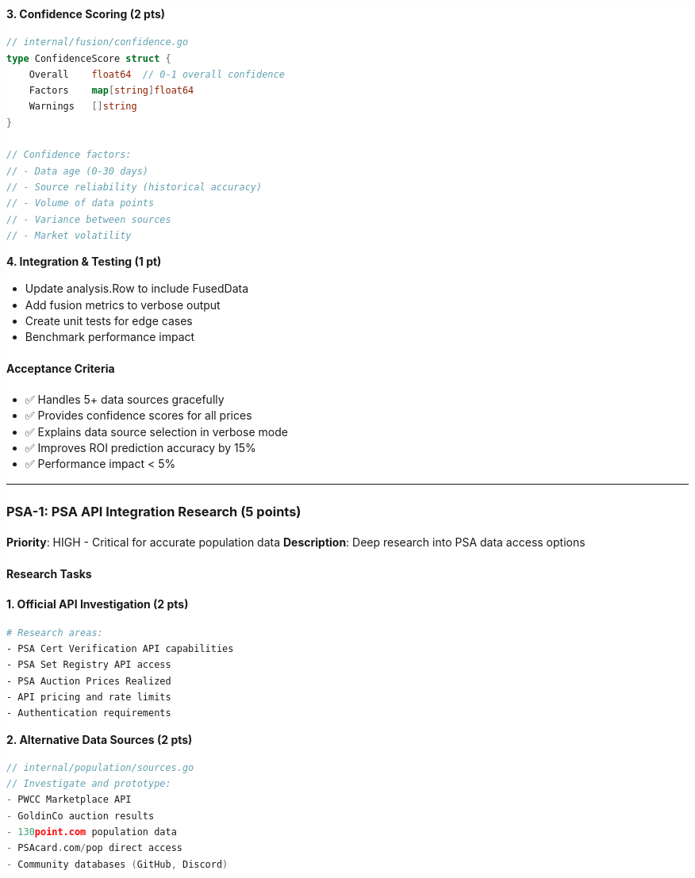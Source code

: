 **3. Confidence Scoring (2 pts)**
```go
// internal/fusion/confidence.go
type ConfidenceScore struct {
    Overall    float64  // 0-1 overall confidence
    Factors    map[string]float64
    Warnings   []string
}

// Confidence factors:
// - Data age (0-30 days)
// - Source reliability (historical accuracy)
// - Volume of data points
// - Variance between sources
// - Market volatility
```

**4. Integration & Testing (1 pt)**
- Update analysis.Row to include FusedData
- Add fusion metrics to verbose output
- Create unit tests for edge cases
- Benchmark performance impact

#### Acceptance Criteria
- ✅ Handles 5+ data sources gracefully
- ✅ Provides confidence scores for all prices
- ✅ Explains data source selection in verbose mode
- ✅ Improves ROI prediction accuracy by 15%
- ✅ Performance impact < 5%

---

### PSA-1: PSA API Integration Research (5 points)
**Priority**: HIGH - Critical for accurate population data
**Description**: Deep research into PSA data access options

#### Research Tasks

**1. Official API Investigation (2 pts)**
```bash
# Research areas:
- PSA Cert Verification API capabilities
- PSA Set Registry API access
- PSA Auction Prices Realized
- API pricing and rate limits
- Authentication requirements
```

**2. Alternative Data Sources (2 pts)**
```go
// internal/population/sources.go
// Investigate and prototype:
- PWCC Marketplace API
- GoldinCo auction results
- 130point.com population data
- PSAcard.com/pop direct access
- Community databases (GitHub, Discord)
```
